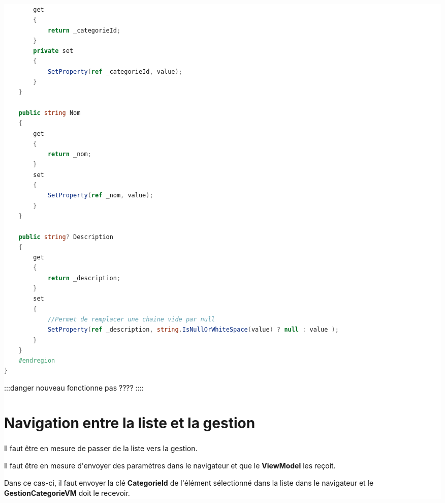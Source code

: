 ```csharp showLineNumbers
        get 
        { 
            return _categorieId;
        }
        private set
        {
            SetProperty(ref _categorieId, value);
        }
    }

    public string Nom
    {
        get
        {
            return _nom;
        }
        set
        {
            SetProperty(ref _nom, value);
        }
    }

    public string? Description
    {
        get
        {
            return _description;
        }
        set
        {
            //Permet de remplacer une chaine vide par null
            SetProperty(ref _description, string.IsNullOrWhiteSpace(value) ? null : value );
        }
    }
    #endregion
}
```

:::danger
nouveau fonctionne pas ????
::::

# Navigation entre la liste et la gestion

Il faut être en mesure de passer de la liste vers la gestion.

Il faut être en mesure d'envoyer des paramètres dans le navigateur et que le **ViewModel** les reçoit.

Dans ce cas-ci, il faut envoyer la clé **CategorieId** de l'élément sélectionné dans la liste dans le navigateur et le **GestionCategorieVM** doit le recevoir.
